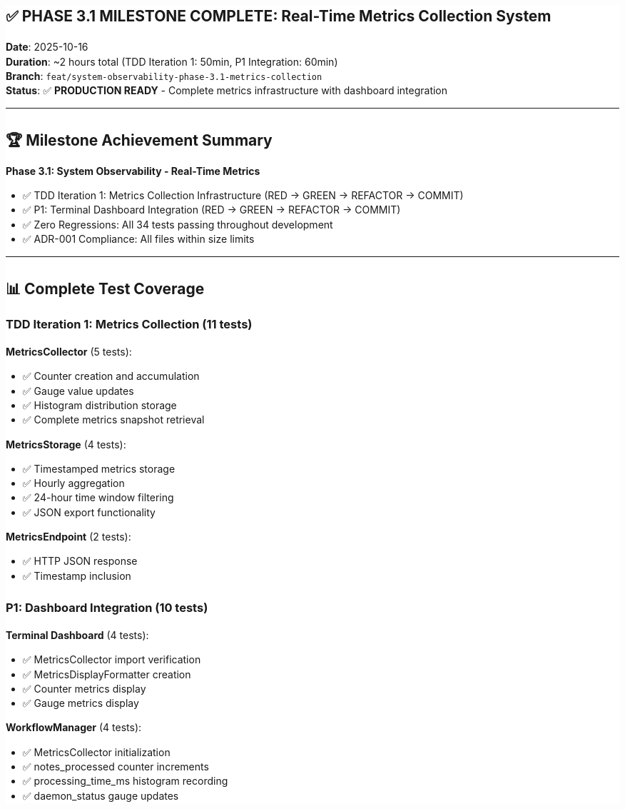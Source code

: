 ## ✅ PHASE 3.1 MILESTONE COMPLETE: Real-Time Metrics Collection System

**Date**: 2025-10-16  
**Duration**: ~2 hours total (TDD Iteration 1: 50min, P1 Integration: 60min)  
**Branch**: `feat/system-observability-phase-3.1-metrics-collection`  
**Status**: ✅ **PRODUCTION READY** - Complete metrics infrastructure with dashboard integration

---

## 🏆 Milestone Achievement Summary

**Phase 3.1: System Observability - Real-Time Metrics**
- ✅ TDD Iteration 1: Metrics Collection Infrastructure (RED → GREEN → REFACTOR → COMMIT)
- ✅ P1: Terminal Dashboard Integration (RED → GREEN → REFACTOR → COMMIT)
- ✅ Zero Regressions: All 34 tests passing throughout development
- ✅ ADR-001 Compliance: All files within size limits

---

## 📊 Complete Test Coverage

### TDD Iteration 1: Metrics Collection (11 tests)
**MetricsCollector** (5 tests):
- ✅ Counter creation and accumulation
- ✅ Gauge value updates
- ✅ Histogram distribution storage
- ✅ Complete metrics snapshot retrieval

**MetricsStorage** (4 tests):
- ✅ Timestamped metrics storage
- ✅ Hourly aggregation
- ✅ 24-hour time window filtering
- ✅ JSON export functionality

**MetricsEndpoint** (2 tests):
- ✅ HTTP JSON response
- ✅ Timestamp inclusion

### P1: Dashboard Integration (10 tests)
**Terminal Dashboard** (4 tests):
- ✅ MetricsCollector import verification
- ✅ MetricsDisplayFormatter creation
- ✅ Counter metrics display
- ✅ Gauge metrics display

**WorkflowManager** (4 tests):
- ✅ MetricsCollector initialization
- ✅ notes_processed counter increments
- ✅ processing_time_ms histogram recording
- ✅ daemon_status gauge updates
